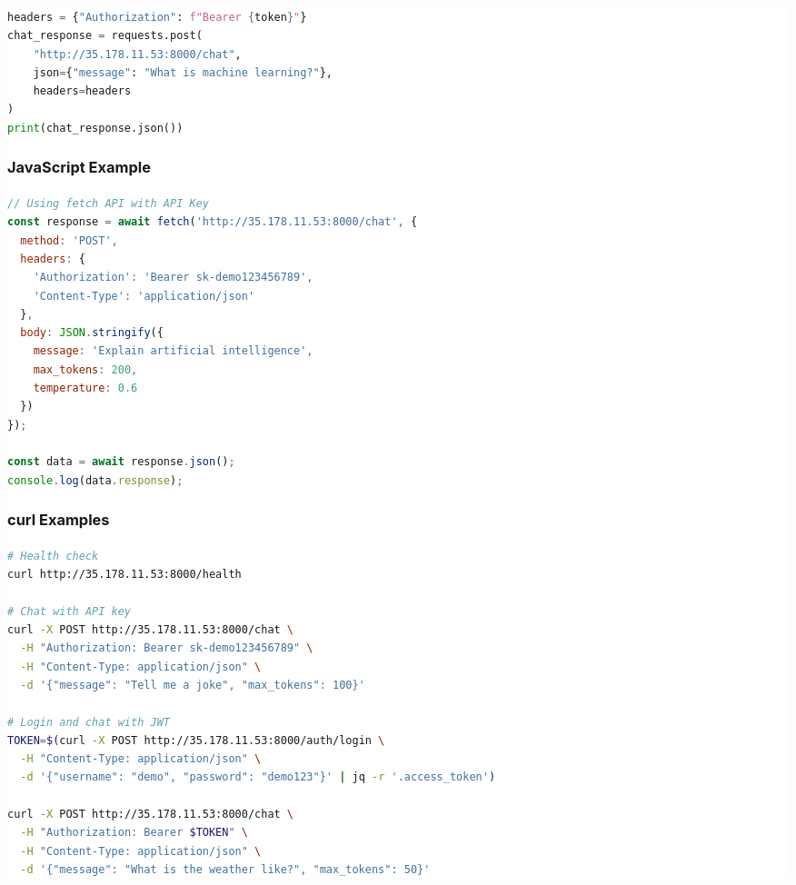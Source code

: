 ```python
headers = {"Authorization": f"Bearer {token}"}
chat_response = requests.post(
    "http://35.178.11.53:8000/chat",
    json={"message": "What is machine learning?"},
    headers=headers
)
print(chat_response.json())
```

### JavaScript Example
```javascript
// Using fetch API with API Key
const response = await fetch('http://35.178.11.53:8000/chat', {
  method: 'POST',
  headers: {
    'Authorization': 'Bearer sk-demo123456789',
    'Content-Type': 'application/json'
  },
  body: JSON.stringify({
    message: 'Explain artificial intelligence',
    max_tokens: 200,
    temperature: 0.6
  })
});

const data = await response.json();
console.log(data.response);
```

### curl Examples
```bash
# Health check
curl http://35.178.11.53:8000/health

# Chat with API key
curl -X POST http://35.178.11.53:8000/chat \
  -H "Authorization: Bearer sk-demo123456789" \
  -H "Content-Type: application/json" \
  -d '{"message": "Tell me a joke", "max_tokens": 100}'

# Login and chat with JWT
TOKEN=$(curl -X POST http://35.178.11.53:8000/auth/login \
  -H "Content-Type: application/json" \
  -d '{"username": "demo", "password": "demo123"}' | jq -r '.access_token')

curl -X POST http://35.178.11.53:8000/chat \
  -H "Authorization: Bearer $TOKEN" \
  -H "Content-Type: application/json" \
  -d '{"message": "What is the weather like?", "max_tokens": 50}'
```
